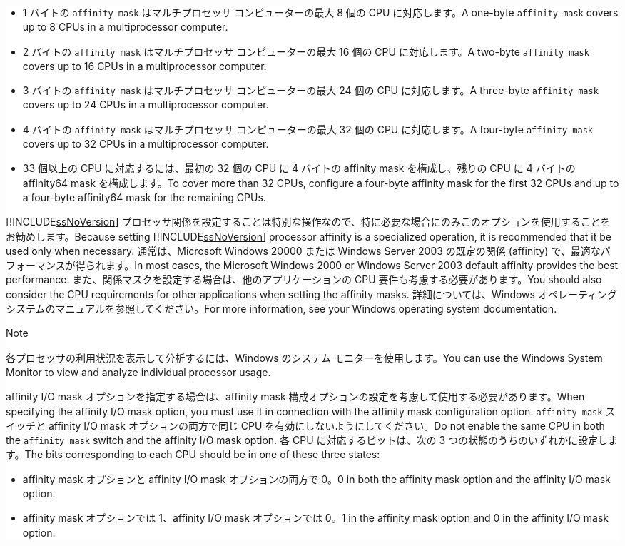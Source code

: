 -   <span data-ttu-id="bbb17-147">1 バイトの `affinity mask` はマルチプロセッサ コンピューターの最大 8 個の CPU に対応します。</span><span class="sxs-lookup"><span data-stu-id="bbb17-147">A one-byte `affinity mask` covers up to 8 CPUs in a multiprocessor computer.</span></span>  
  
-   <span data-ttu-id="bbb17-148">2 バイトの `affinity mask` はマルチプロセッサ コンピューターの最大 16 個の CPU に対応します。</span><span class="sxs-lookup"><span data-stu-id="bbb17-148">A two-byte `affinity mask` covers up to 16 CPUs in a multiprocessor computer.</span></span>  
  
-   <span data-ttu-id="bbb17-149">3 バイトの `affinity mask` はマルチプロセッサ コンピューターの最大 24 個の CPU に対応します。</span><span class="sxs-lookup"><span data-stu-id="bbb17-149">A three-byte `affinity mask` covers up to 24 CPUs in a multiprocessor computer.</span></span>  
  
-   <span data-ttu-id="bbb17-150">4 バイトの `affinity mask` はマルチプロセッサ コンピューターの最大 32 個の CPU に対応します。</span><span class="sxs-lookup"><span data-stu-id="bbb17-150">A four-byte `affinity mask` covers up to 32 CPUs in a multiprocessor computer.</span></span>  
  
-   <span data-ttu-id="bbb17-151">33 個以上の CPU に対応するには、最初の 32 個の CPU に 4 バイトの affinity mask を構成し、残りの CPU に 4 バイトの affinity64 mask を構成します。</span><span class="sxs-lookup"><span data-stu-id="bbb17-151">To cover more than 32 CPUs, configure a four-byte affinity mask for the first 32 CPUs and up to a four-byte affinity64 mask for the remaining CPUs.</span></span>  
  
 <span data-ttu-id="bbb17-152">[!INCLUDE[ssNoVersion](../../includes/ssnoversion-md.md)] プロセッサ関係を設定することは特別な操作なので、特に必要な場合にのみこのオプションを使用することをお勧めします。</span><span class="sxs-lookup"><span data-stu-id="bbb17-152">Because setting [!INCLUDE[ssNoVersion](../../includes/ssnoversion-md.md)] processor affinity is a specialized operation, it is recommended that it be used only when necessary.</span></span> <span data-ttu-id="bbb17-153">通常は、Microsoft Windows&#xA0;20000 または Windows&#xA0;Server&#xA0;2003 の既定の関係 (affinity) で、最適なパフォーマンスが得られます。</span><span class="sxs-lookup"><span data-stu-id="bbb17-153">In most cases, the Microsoft Windows 2000 or Windows Server 2003 default affinity provides the best performance.</span></span> <span data-ttu-id="bbb17-154">また、関係マスクを設定する場合は、他のアプリケーションの CPU 要件も考慮する必要があります。</span><span class="sxs-lookup"><span data-stu-id="bbb17-154">You should also consider the CPU requirements for other applications when setting the affinity masks.</span></span> <span data-ttu-id="bbb17-155">詳細については、Windows オペレーティング システムのマニュアルを参照してください。</span><span class="sxs-lookup"><span data-stu-id="bbb17-155">For more information, see your Windows operating system documentation.</span></span>  
  
> [!NOTE]  
>  <span data-ttu-id="bbb17-156">各プロセッサの利用状況を表示して分析するには、Windows のシステム モニターを使用します。</span><span class="sxs-lookup"><span data-stu-id="bbb17-156">You can use the Windows System Monitor to view and analyze individual processor usage.</span></span>  
  
 <span data-ttu-id="bbb17-157">affinity I/O mask オプションを指定する場合は、affinity mask 構成オプションの設定を考慮して使用する必要があります。</span><span class="sxs-lookup"><span data-stu-id="bbb17-157">When specifying the affinity I/O mask option, you must use it in connection with the affinity mask configuration option.</span></span> <span data-ttu-id="bbb17-158">`affinity mask` スイッチと affinity I/O mask オプションの両方で同じ CPU を有効にしないようにしてください。</span><span class="sxs-lookup"><span data-stu-id="bbb17-158">Do not enable the same CPU in both the `affinity mask` switch and the affinity I/O mask option.</span></span> <span data-ttu-id="bbb17-159">各 CPU に対応するビットは、次の 3 つの状態のうちのいずれかに設定します。</span><span class="sxs-lookup"><span data-stu-id="bbb17-159">The bits corresponding to each CPU should be in one of these three states:</span></span>  
  
-   <span data-ttu-id="bbb17-160">affinity mask オプションと affinity I/O mask オプションの両方で 0。</span><span class="sxs-lookup"><span data-stu-id="bbb17-160">0 in both the affinity mask option and the affinity I/O mask option.</span></span>  
  
-   <span data-ttu-id="bbb17-161">affinity mask オプションでは 1、affinity I/O mask オプションでは 0。</span><span class="sxs-lookup"><span data-stu-id="bbb17-161">1 in the affinity mask option and 0 in the affinity I/O mask option.</span></span>  
  